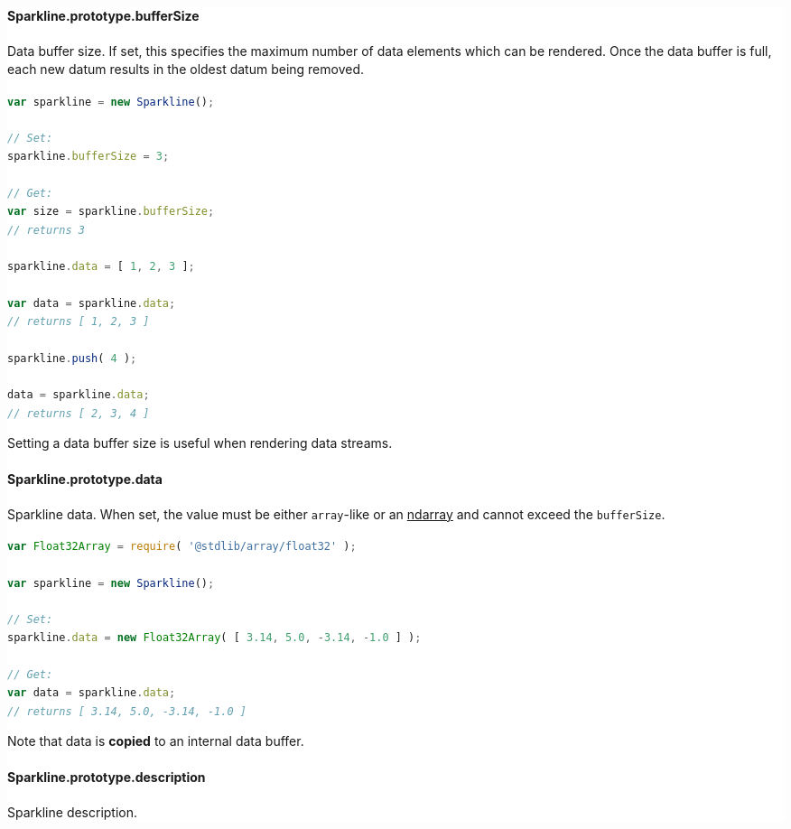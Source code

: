 #### Sparkline.prototype.bufferSize

Data buffer size. If set, this specifies the maximum number of data elements which can be rendered. Once the data buffer is full, each new datum results in the oldest datum being removed.

```javascript
var sparkline = new Sparkline();

// Set:
sparkline.bufferSize = 3;

// Get:
var size = sparkline.bufferSize;
// returns 3

sparkline.data = [ 1, 2, 3 ];

var data = sparkline.data;
// returns [ 1, 2, 3 ]

sparkline.push( 4 );

data = sparkline.data;
// returns [ 2, 3, 4 ]
```

Setting a data buffer size is useful when rendering data streams.

<a name="prop-data"></a>

#### Sparkline.prototype.data

Sparkline data. When set, the value must be either `array`-like or an [ndarray][@stdlib/ndarray/ctor] and cannot exceed the `bufferSize`.

```javascript
var Float32Array = require( '@stdlib/array/float32' );

var sparkline = new Sparkline();

// Set:
sparkline.data = new Float32Array( [ 3.14, 5.0, -3.14, -1.0 ] );

// Get:
var data = sparkline.data;
// returns [ 3.14, 5.0, -3.14, -1.0 ]
```

Note that data is **copied** to an internal data buffer.

<a name="prop-description"></a>

#### Sparkline.prototype.description

Sparkline description.


[@stdlib/ndarray/ctor]: https://github.com/stdlib-js/stdlib/tree/develop/lib/node_modules/%40stdlib/ndarray/ctor
[@stdlib/plot]: https://github.com/stdlib-js/stdlib/tree/develop/lib/node_modules/%40stdlib/plot
[@stdlib/plot/ctor]: https://github.com/stdlib-js/stdlib/tree/develop/lib/node_modules/%40stdlib/plot/ctor
[@stdlib/plot/sparklines/unicode/column]: https://github.com/stdlib-js/stdlib/tree/develop/lib/node_modules/%40stdlib/plot/sparklines/unicode/column
[@stdlib/plot/sparklines/unicode/line]: https://github.com/stdlib-js/stdlib/tree/develop/lib/node_modules/%40stdlib/plot/sparklines/unicode/line
[@stdlib/plot/sparklines/unicode/tristate]: https://github.com/stdlib-js/stdlib/tree/develop/lib/node_modules/%40stdlib/plot/sparklines/unicode/tristate
[@stdlib/plot/sparklines/unicode/win-loss]: https://github.com/stdlib-js/stdlib/tree/develop/lib/node_modules/%40stdlib/plot/sparklines/unicode/win-loss